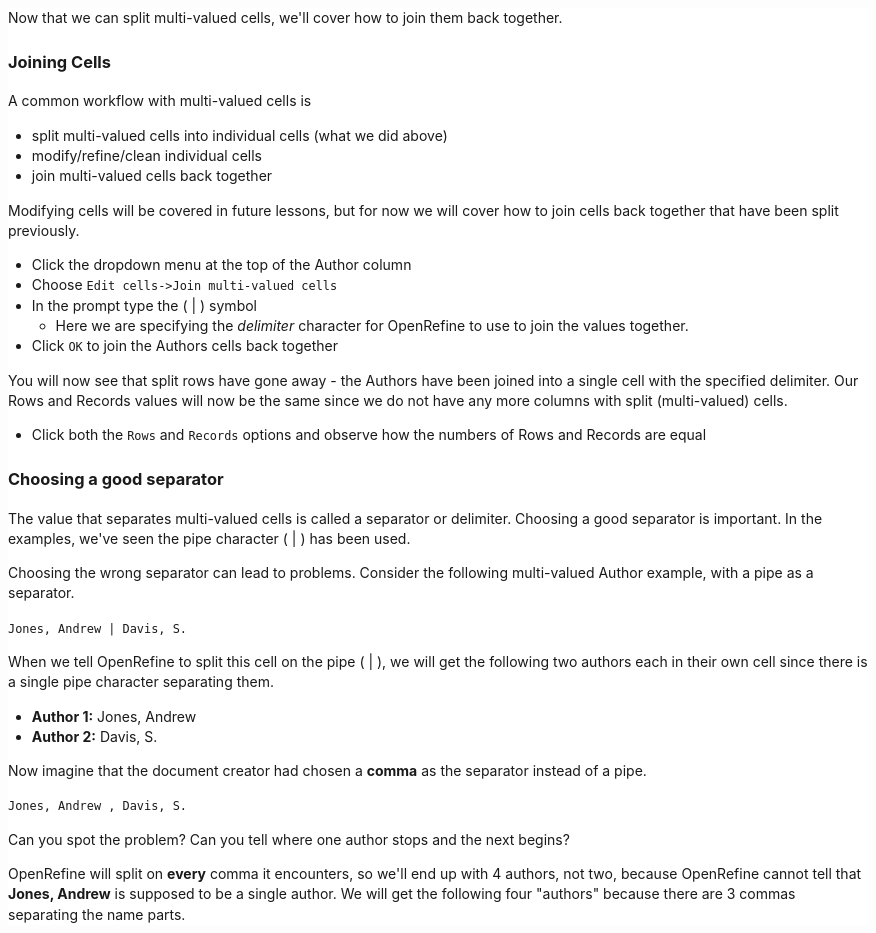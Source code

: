 Now that we can split multi-valued cells, we'll cover how to join them back together.

### Joining Cells

A common workflow with multi-valued cells is

- split multi-valued cells into individual cells (what we did above)
- modify/refine/clean individual cells
- join multi-valued cells back together

Modifying cells will be covered in future lessons, but for now we will cover how to join cells back together that have been split previously.

- Click the dropdown menu at the top of the Author column
- Choose `Edit cells->Join multi-valued cells`
- In the prompt type the ( | ) symbol
  - Here we are specifying the *delimiter* character for OpenRefine to use to join the values together.
- Click `OK` to join the Authors cells back together

You will now see that split rows have gone away - the Authors have been joined into a single cell with the specified delimiter. Our Rows and
Records values will now be the same since we do not have any more columns with split (multi-valued) cells.

- Click both the `Rows` and `Records` options and observe how the numbers of Rows and Records are equal

### Choosing a good separator

The value that separates multi-valued cells is called a separator or delimiter. Choosing a good
separator is important. In the examples, we've seen the pipe character ( | ) has been used.

Choosing the wrong separator can lead to problems. Consider the following multi-valued Author example,
with a pipe as a separator.

```
Jones, Andrew | Davis, S.
```

When we tell OpenRefine to split this cell on the pipe ( | ), we will get the following two authors each in their own cell since there is a single pipe character separating them.

- **Author 1:** Jones, Andrew
- **Author 2:** Davis, S.

Now imagine that the document creator had chosen a **comma** as the separator instead of a pipe.

```
Jones, Andrew , Davis, S.
```

Can you spot the problem? Can you tell where one author stops and the next begins?

OpenRefine will split on **every** comma it encounters,
so we'll end up with 4 authors, not two, because OpenRefine cannot tell that **Jones, Andrew** is supposed to be a single author. We will get
the following four "authors" because there are 3 commas separating the name parts.
